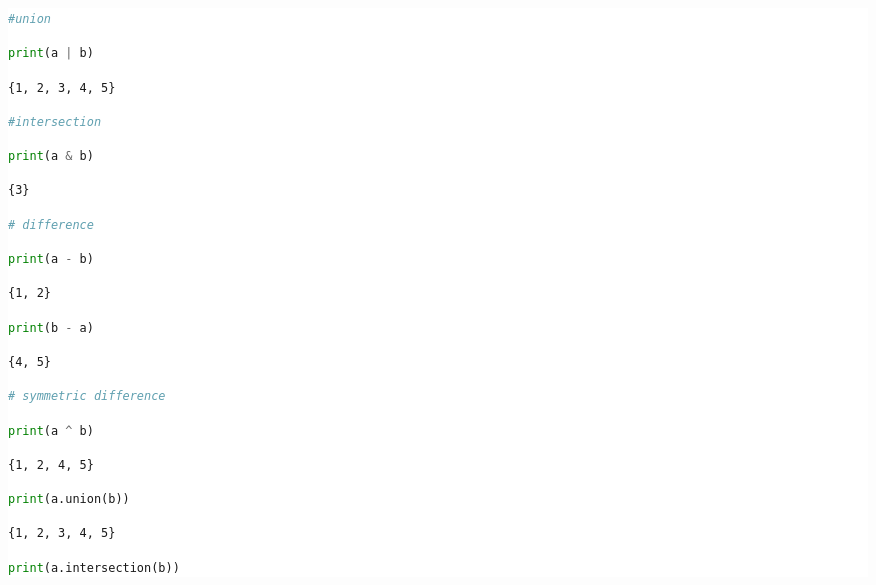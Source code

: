 
```python
#union
```


```python
print(a | b)  
```

    {1, 2, 3, 4, 5}
    


```python
#intersection
```


```python
print(a & b)  
```

    {3}
    


```python
# difference
```


```python
print(a - b) 
```

    {1, 2}
    


```python
print(b - a) 
```

    {4, 5}
    


```python
# symmetric difference
```


```python
print(a ^ b) 
```

    {1, 2, 4, 5}
    


```python
print(a.union(b))
```

    {1, 2, 3, 4, 5}
    


```python
print(a.intersection(b))
```
